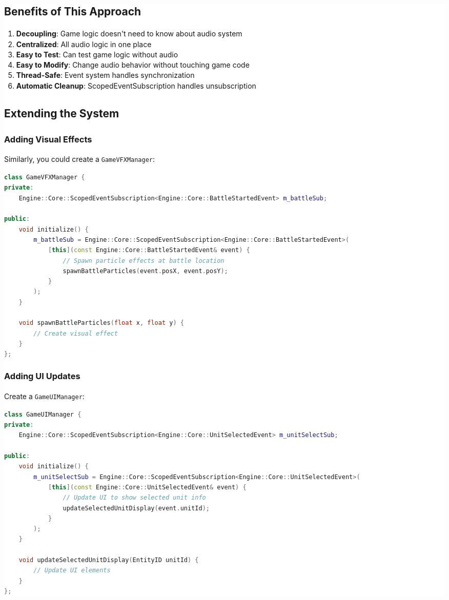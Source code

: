 ## Benefits of This Approach

1. **Decoupling**: Game logic doesn't need to know about audio system
2. **Centralized**: All audio logic in one place
3. **Easy to Test**: Can test game logic without audio
4. **Easy to Modify**: Change audio behavior without touching game code
5. **Thread-Safe**: Event system handles synchronization
6. **Automatic Cleanup**: ScopedEventSubscription handles unsubscription

## Extending the System

### Adding Visual Effects

Similarly, you could create a `GameVFXManager`:

```cpp
class GameVFXManager {
private:
    Engine::Core::ScopedEventSubscription<Engine::Core::BattleStartedEvent> m_battleSub;
    
public:
    void initialize() {
        m_battleSub = Engine::Core::ScopedEventSubscription<Engine::Core::BattleStartedEvent>(
            [this](const Engine::Core::BattleStartedEvent& event) {
                // Spawn particle effects at battle location
                spawnBattleParticles(event.posX, event.posY);
            }
        );
    }
    
    void spawnBattleParticles(float x, float y) {
        // Create visual effect
    }
};
```

### Adding UI Updates

Create a `GameUIManager`:

```cpp
class GameUIManager {
private:
    Engine::Core::ScopedEventSubscription<Engine::Core::UnitSelectedEvent> m_unitSelectSub;
    
public:
    void initialize() {
        m_unitSelectSub = Engine::Core::ScopedEventSubscription<Engine::Core::UnitSelectedEvent>(
            [this](const Engine::Core::UnitSelectedEvent& event) {
                // Update UI to show selected unit info
                updateSelectedUnitDisplay(event.unitId);
            }
        );
    }
    
    void updateSelectedUnitDisplay(EntityID unitId) {
        // Update UI elements
    }
};
```
